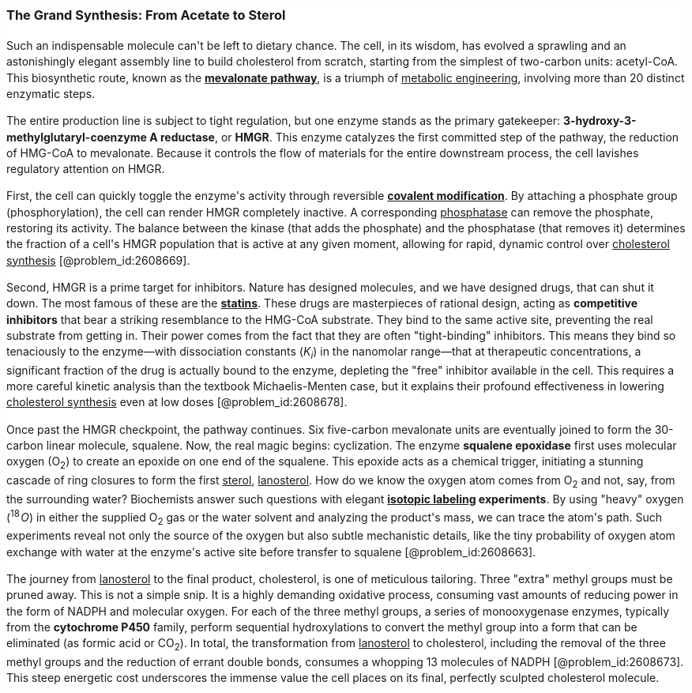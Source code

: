 ### The Grand Synthesis: From Acetate to Sterol

Such an indispensable molecule can't be left to dietary chance. The cell, in its wisdom, has evolved a sprawling and an astonishingly elegant assembly line to build cholesterol from scratch, starting from the simplest of two-carbon units: acetyl-CoA. This biosynthetic route, known as the **[mevalonate pathway](@article_id:167215)**, is a triumph of [metabolic engineering](@article_id:138801), involving more than 20 distinct enzymatic steps.

The entire production line is subject to tight regulation, but one enzyme stands as the primary gatekeeper: **3-hydroxy-3-methylglutaryl-coenzyme A reductase**, or **HMGR**. This enzyme catalyzes the first committed step of the pathway, the reduction of HMG-CoA to mevalonate. Because it controls the flow of materials for the entire downstream process, the cell lavishes regulatory attention on HMGR.

First, the cell can quickly toggle the enzyme's activity through reversible **[covalent modification](@article_id:170854)**. By attaching a phosphate group (phosphorylation), the cell can render HMGR completely inactive. A corresponding [phosphatase](@article_id:141783) can remove the phosphate, restoring its activity. The balance between the kinase (that adds the phosphate) and the phosphatase (that removes it) determines the fraction of a cell's HMGR population that is active at any given moment, allowing for rapid, dynamic control over [cholesterol synthesis](@article_id:171270) [@problem_id:2608669].

Second, HMGR is a prime target for inhibitors. Nature has designed molecules, and we have designed drugs, that can shut it down. The most famous of these are the **[statins](@article_id:166531)**. These drugs are masterpieces of rational design, acting as **competitive inhibitors** that bear a striking resemblance to the HMG-CoA substrate. They bind to the same active site, preventing the real substrate from getting in. Their power comes from the fact that they are often "tight-binding" inhibitors. This means they bind so tenaciously to the enzyme—with dissociation constants ($K_i$) in the nanomolar range—that at therapeutic concentrations, a significant fraction of the drug is actually bound to the enzyme, depleting the "free" inhibitor available in the cell. This requires a more careful kinetic analysis than the textbook Michaelis-Menten case, but it explains their profound effectiveness in lowering [cholesterol synthesis](@article_id:171270) even at low doses [@problem_id:2608678].

Once past the HMGR checkpoint, the pathway continues. Six five-carbon mevalonate units are eventually joined to form the 30-carbon linear molecule, squalene. Now, the real magic begins: cyclization. The enzyme **squalene epoxidase** first uses molecular oxygen ($\mathrm{O}_2$) to create an epoxide on one end of the squalene. This epoxide acts as a chemical trigger, initiating a stunning cascade of ring closures to form the first [sterol](@article_id:172693), [lanosterol](@article_id:170622). How do we know the oxygen atom comes from $\mathrm{O}_2$ and not, say, from the surrounding water? Biochemists answer such questions with elegant **[isotopic labeling](@article_id:193264) experiments**. By using "heavy" oxygen ($^{18}\!O$) in either the supplied $\mathrm{O}_2$ gas or the water solvent and analyzing the product's mass, we can trace the atom's path. Such experiments reveal not only the source of the oxygen but also subtle mechanistic details, like the tiny probability of oxygen atom exchange with water at the enzyme's active site before transfer to squalene [@problem_id:2608663].

The journey from [lanosterol](@article_id:170622) to the final product, cholesterol, is one of meticulous tailoring. Three "extra" methyl groups must be pruned away. This is not a simple snip. It is a highly demanding oxidative process, consuming vast amounts of reducing power in the form of NADPH and molecular oxygen. For each of the three methyl groups, a series of monooxygenase enzymes, typically from the **cytochrome P450** family, perform sequential hydroxylations to convert the methyl group into a form that can be eliminated (as formic acid or $\mathrm{CO}_2$). In total, the transformation from [lanosterol](@article_id:170622) to cholesterol, including the removal of the three methyl groups and the reduction of errant double bonds, consumes a whopping 13 molecules of NADPH [@problem_id:2608673]. This steep energetic cost underscores the immense value the cell places on its final, perfectly sculpted cholesterol molecule.
